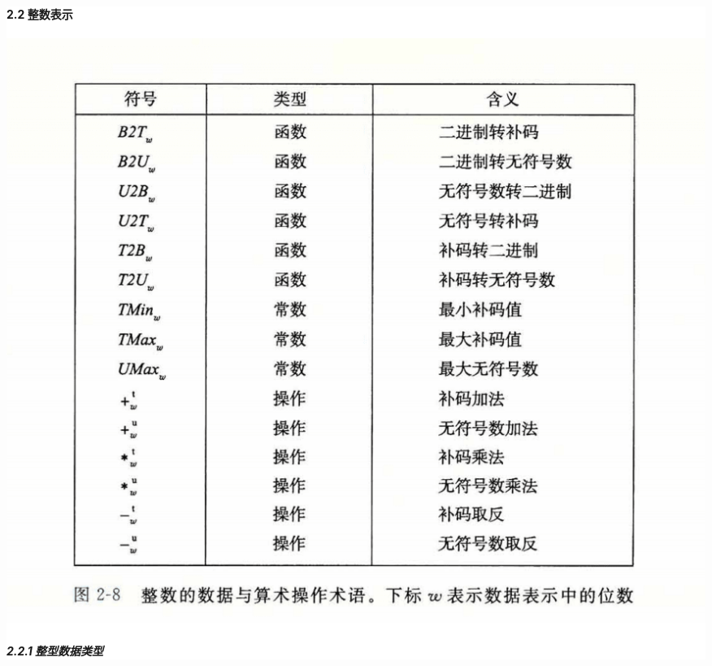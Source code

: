 

#### 2.2 整数表示

![image-20200609231804178](../images/%E6%B7%B1%E5%85%A5%E7%90%86%E8%A7%A3%E8%AE%A1%E7%AE%97%E6%9C%BA%E5%8E%9F%E7%90%86-%E8%AF%BB%E4%B9%A6%E7%AC%94%E8%AE%B0.assets/image-20200609231804178.png)

##### 2.2.1 整型数据类型
